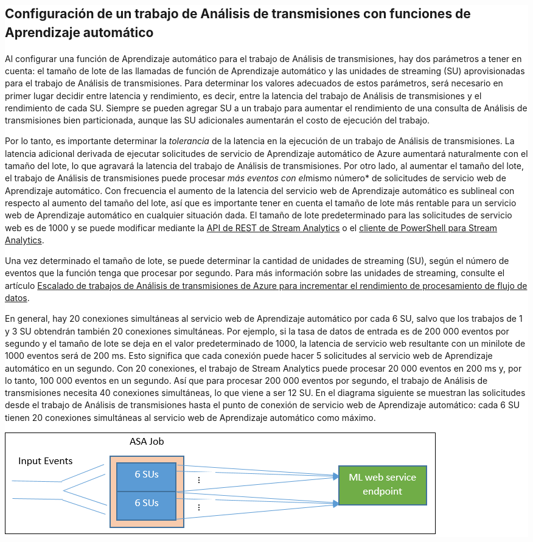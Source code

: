 ## <a name="configure-a-stream-analytics-job-with-machine-learning-functions"></a>Configuración de un trabajo de Análisis de transmisiones con funciones de Aprendizaje automático
Al configurar una función de Aprendizaje automático para el trabajo de Análisis de transmisiones, hay dos parámetros a tener en cuenta: el tamaño de lote de las llamadas de función de Aprendizaje automático y las unidades de streaming (SU) aprovisionadas para el trabajo de Análisis de transmisiones. Para determinar los valores adecuados de estos parámetros, será necesario en primer lugar decidir entre latencia y rendimiento, es decir, entre la latencia del trabajo de Análisis de transmisiones y el rendimiento de cada SU. Siempre se pueden agregar SU a un trabajo para aumentar el rendimiento de una consulta de Análisis de transmisiones bien particionada, aunque las SU adicionales aumentarán el costo de ejecución del trabajo.

Por lo tanto, es importante determinar la *tolerancia* de la latencia en la ejecución de un trabajo de Análisis de transmisiones. La latencia adicional derivada de ejecutar solicitudes de servicio de Aprendizaje automático de Azure aumentará naturalmente con el tamaño del lote, lo que agravará la latencia del trabajo de Análisis de transmisiones. Por otro lado, al aumentar el tamaño del lote, el trabajo de Análisis de transmisiones puede procesar *más eventos con el*mismo número* de solicitudes de servicio web de Aprendizaje automático. Con frecuencia el aumento de la latencia del servicio web de Aprendizaje automático es sublineal con respecto al aumento del tamaño del lote, así que es importante tener en cuenta el tamaño de lote más rentable para un servicio web de Aprendizaje automático en cualquier situación dada. El tamaño de lote predeterminado para las solicitudes de servicio web es de 1000 y se puede modificar mediante la [API de REST de Stream Analytics](https://msdn.microsoft.com/library/mt653706.aspx "API de REST de Stream Analytics") o el [cliente de PowerShell para Stream Analytics](stream-analytics-monitor-and-manage-jobs-use-powershell.md "cliente de PowerShell para Stream Analytics").

Una vez determinado el tamaño de lote, se puede determinar la cantidad de unidades de streaming (SU), según el número de eventos que la función tenga que procesar por segundo. Para más información sobre las unidades de streaming, consulte el artículo [Escalado de trabajos de Análisis de transmisiones de Azure para incrementar el rendimiento de procesamiento de flujo de datos](stream-analytics-scale-jobs.md#configuring-streaming-units).

En general, hay 20 conexiones simultáneas al servicio web de Aprendizaje automático por cada 6 SU, salvo que los trabajos de 1 y 3 SU obtendrán también 20 conexiones simultáneas.  Por ejemplo, si la tasa de datos de entrada es de 200 000 eventos por segundo y el tamaño de lote se deja en el valor predeterminado de 1000, la latencia de servicio web resultante con un minilote de 1000 eventos será de 200 ms. Esto significa que cada conexión puede hacer 5 solicitudes al servicio web de Aprendizaje automático en un segundo. Con 20 conexiones, el trabajo de Stream Analytics puede procesar 20 000 eventos en 200 ms y, por lo tanto, 100 000 eventos en un segundo. Así que para procesar 200 000 eventos por segundo, el trabajo de Análisis de transmisiones necesita 40 conexiones simultáneas, lo que viene a ser 12 SU. En el diagrama siguiente se muestran las solicitudes desde el trabajo de Análisis de transmisiones hasta el punto de conexión de servicio web de Aprendizaje automático: cada 6 SU tienen 20 conexiones simultáneas al servicio web de Aprendizaje automático como máximo.

![Ejemplo de escalado de trabajo de Stream Analytics con funciones de Machine Learning 2](./media/stream-analytics-scale-with-ml-functions/stream-analytics-scale-with-ml-functions-00.png "Ejemplo de escalado de trabajo de Stream Analytics con funciones de Machine Learning 2")
